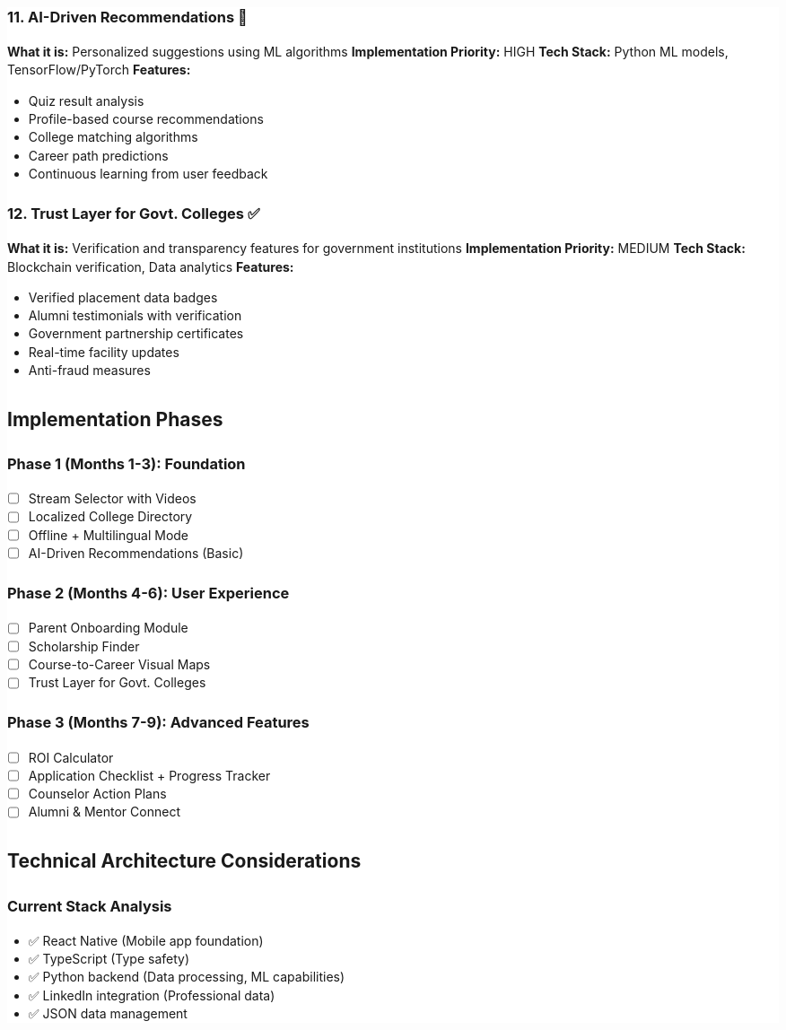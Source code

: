 ### 11. AI-Driven Recommendations 🤖
**What it is:** Personalized suggestions using ML algorithms
**Implementation Priority:** HIGH
**Tech Stack:** Python ML models, TensorFlow/PyTorch
**Features:**
- Quiz result analysis
- Profile-based course recommendations
- College matching algorithms
- Career path predictions
- Continuous learning from user feedback

### 12. Trust Layer for Govt. Colleges ✅
**What it is:** Verification and transparency features for government institutions
**Implementation Priority:** MEDIUM
**Tech Stack:** Blockchain verification, Data analytics
**Features:**
- Verified placement data badges
- Alumni testimonials with verification
- Government partnership certificates
- Real-time facility updates
- Anti-fraud measures

## Implementation Phases

### Phase 1 (Months 1-3): Foundation
- [ ] Stream Selector with Videos
- [ ] Localized College Directory
- [ ] Offline + Multilingual Mode
- [ ] AI-Driven Recommendations (Basic)

### Phase 2 (Months 4-6): User Experience
- [ ] Parent Onboarding Module
- [ ] Scholarship Finder
- [ ] Course-to-Career Visual Maps
- [ ] Trust Layer for Govt. Colleges

### Phase 3 (Months 7-9): Advanced Features
- [ ] ROI Calculator
- [ ] Application Checklist + Progress Tracker
- [ ] Counselor Action Plans
- [ ] Alumni & Mentor Connect

## Technical Architecture Considerations

### Current Stack Analysis
- ✅ React Native (Mobile app foundation)
- ✅ TypeScript (Type safety)
- ✅ Python backend (Data processing, ML capabilities)
- ✅ LinkedIn integration (Professional data)
- ✅ JSON data management
